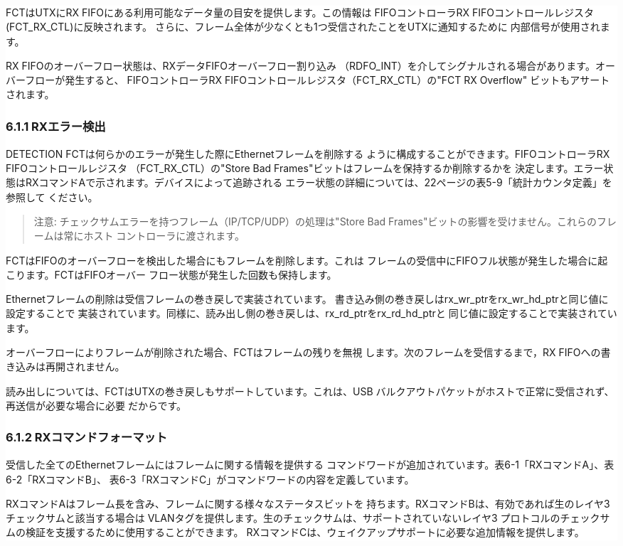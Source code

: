 FCTはUTXにRX FIFOにある利用可能なデータ量の目安を提供します。この情報は
FIFOコントローラRX FIFOコントロールレジスタ(FCT_RX_CTL)に反映されます。
さらに、フレーム全体が少なくとも1つ受信されたことをUTXに通知するために
内部信号が使用されます。

RX FIFOのオーバーフロー状態は、RXデータFIFOオーバーフロー割り込み
（RDFO_INT）を介してシグナルされる場合があります。オーバーフローが発生すると、
FIFOコントローラRX FIFOコントロールレジスタ（FCT_RX_CTL）の"FCT RX Overflow"
ビットもアサートされます。

### 6.1.1 RXエラー検出

DETECTION FCTは何らかのエラーが発生した際にEthernetフレームを削除する
ように構成することができます。FIFOコントローラRX FIFOコントロールレジスタ
（FCT_RX_CTL）の"Store Bad Frames"ビットはフレームを保持するか削除するかを
決定します。エラー状態はRXコマンドAで示されます。デバイスによって追跡される
エラー状態の詳細については、22ページの表5-9「統計カウンタ定義」を参照して
ください。

> 注意: チェックサムエラーを持つフレーム（IP/TCP/UDP）の処理は"Store Bad
>       Frames"ビットの影響を受けません。これらのフレームは常にホスト
>       コントローラに渡されます。

FCTはFIFOのオーバーフローを検出した場合にもフレームを削除します。これは
フレームの受信中にFIFOフル状態が発生した場合に起こります。FCTはFIFOオーバー
フロー状態が発生した回数も保持します。

Ethernetフレームの削除は受信フレームの巻き戻しで実装されています。
書き込み側の巻き戻しはrx_wr_ptrをrx_wr_hd_ptrと同じ値に設定することで
実装されています。同様に、読み出し側の巻き戻しは、rx_rd_ptrをrx_rd_hd_ptrと
同じ値に設定することで実装されています。

オーバーフローによりフレームが削除された場合、FCTはフレームの残りを無視
します。次のフレームを受信するまで，RX FIFOへの書き込みは再開されません。

読み出しについては、FCTはUTXの巻き戻しもサポートしています。これは、USB
バルクアウトパケットがホストで正常に受信されず、再送信が必要な場合に必要
だからです。

### 6.1.2 RXコマンドフォーマット

受信した全てのEthernetフレームにはフレームに関する情報を提供する
コマンドワードが追加されています。表6-1「RXコマンドA」、表6-2「RXコマンドB」、
表6-3「RXコマンドC」がコマンドワードの内容を定義しています。

RXコマンドAはフレーム長を含み、フレームに関する様々なステータスビットを
持ちます。RXコマンドBは、有効であれば生のレイヤ3チェックサムと該当する場合は
VLANタグを提供します。生のチェックサムは、サポートされていないレイヤ3
プロトコルのチェックサムの検証を支援するために使用することができます。
RXコマンドCは、ウェイクアップサポートに必要な追加情報を提供します。
